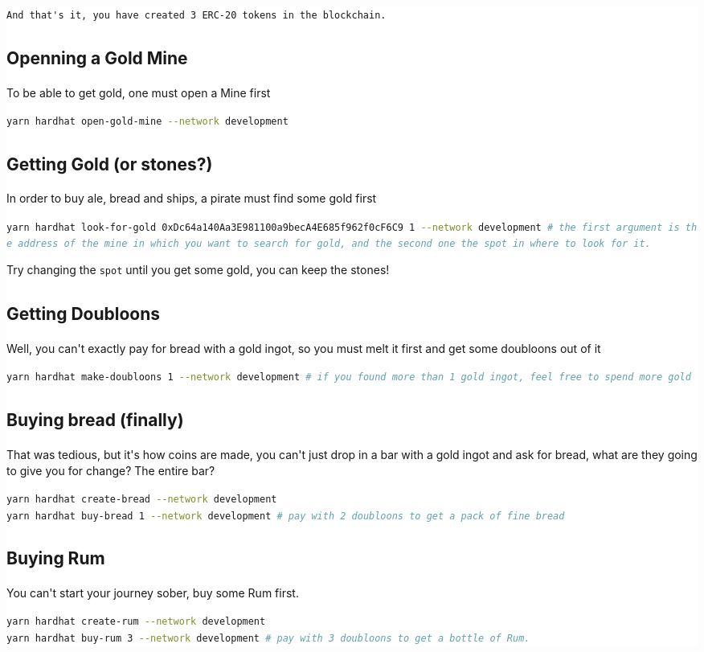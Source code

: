     And that's it, you have created 3 ERC-20 tokens in the blockchain.

## Openning a Gold Mine

To be able to get gold, one must open a Mine first

```bash
yarn hardhat open-gold-mine --network development
```

## Getting Gold (or stones?)

In order to buy ale, bread and ships, a pirate must find some gold first

```bash
yarn hardhat look-for-gold 0xDc64a140Aa3E981100a9becA4E685f962f0cF6C9 1 --network development # the first argument is the address of the mine in which you want to search for gold, and the second one the spot in where to look for it. 
```

Try changing the `spot` until you get some gold, you can keep the stones!

## Getting Doubloons

Well, you can't exactly pay for bread with a gold ingot, so you must melt it first and get some doubloons out of it

```bash
yarn hardhat make-doubloons 1 --network development # if you found more than 1 gold ingot, feel free to spend more gold
```

## Buying bread (finally)

That was tedious, but it's how coins are made, you can't just drop in a bar with a gold ingot and ask for bread, what are they going to give you for change? The entire bar?

```bash
yarn hardhat create-bread --network development
yarn hardhat buy-bread 1 --network development # pay with 2 doubloons to get a pack of fine bread
```

## Buying Rum

You can't start your journey sober, buy some Rum first.

```bash
yarn hardhat create-rum --network development
yarn hardhat buy-rum 3 --network development # pay with 3 doubloons to get a bottle of Rum.
```
